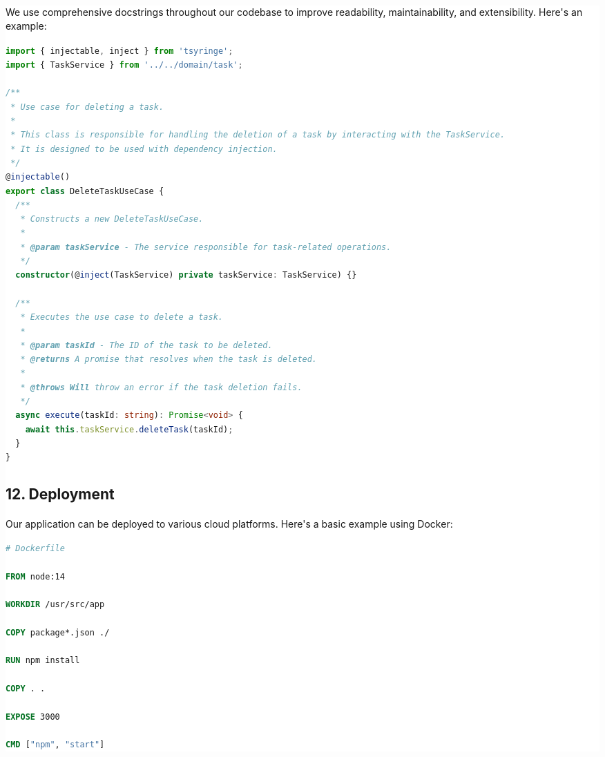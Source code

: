 We use comprehensive docstrings throughout our codebase to improve readability, maintainability, and extensibility. Here's an example:

```typescript
import { injectable, inject } from 'tsyringe';
import { TaskService } from '../../domain/task';

/**
 * Use case for deleting a task.
 * 
 * This class is responsible for handling the deletion of a task by interacting with the TaskService.
 * It is designed to be used with dependency injection.
 */
@injectable()
export class DeleteTaskUseCase {
  /**
   * Constructs a new DeleteTaskUseCase.
   * 
   * @param taskService - The service responsible for task-related operations.
   */
  constructor(@inject(TaskService) private taskService: TaskService) {}

  /**
   * Executes the use case to delete a task.
   * 
   * @param taskId - The ID of the task to be deleted.
   * @returns A promise that resolves when the task is deleted.
   * 
   * @throws Will throw an error if the task deletion fails.
   */
  async execute(taskId: string): Promise<void> {
    await this.taskService.deleteTask(taskId);
  }
}
```

## 12. Deployment

Our application can be deployed to various cloud platforms. Here's a basic example using Docker:

```dockerfile
# Dockerfile

FROM node:14

WORKDIR /usr/src/app

COPY package*.json ./

RUN npm install

COPY . .

EXPOSE 3000

CMD ["npm", "start"]
```
